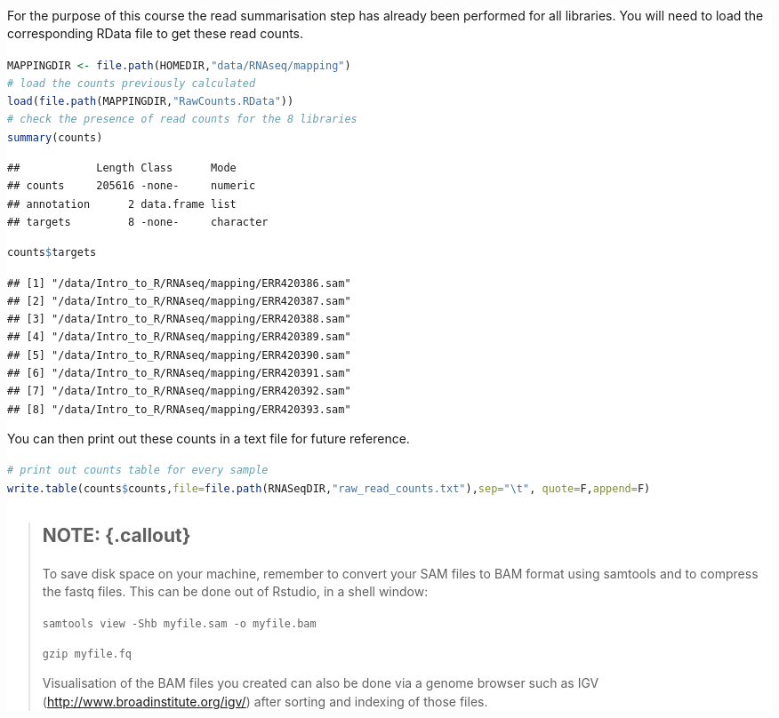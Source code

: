 For the purpose of this course the read summarisation step has already been performed for all libraries. You will need to load the corresponding RData file to get these read counts. 



```r
MAPPINGDIR <- file.path(HOMEDIR,"data/RNAseq/mapping")
# load the counts previously calculated
load(file.path(MAPPINGDIR,"RawCounts.RData"))
# check the presence of read counts for the 8 libraries
summary(counts)
```

```
##            Length Class      Mode     
## counts     205616 -none-     numeric  
## annotation      2 data.frame list     
## targets         8 -none-     character
```



```r
counts$targets
```

```
## [1] "/data/Intro_to_R/RNAseq/mapping/ERR420386.sam"
## [2] "/data/Intro_to_R/RNAseq/mapping/ERR420387.sam"
## [3] "/data/Intro_to_R/RNAseq/mapping/ERR420388.sam"
## [4] "/data/Intro_to_R/RNAseq/mapping/ERR420389.sam"
## [5] "/data/Intro_to_R/RNAseq/mapping/ERR420390.sam"
## [6] "/data/Intro_to_R/RNAseq/mapping/ERR420391.sam"
## [7] "/data/Intro_to_R/RNAseq/mapping/ERR420392.sam"
## [8] "/data/Intro_to_R/RNAseq/mapping/ERR420393.sam"
```

You can then print out these counts in a text file for future reference.


```r
# print out counts table for every sample
write.table(counts$counts,file=file.path(RNASeqDIR,"raw_read_counts.txt"),sep="\t", quote=F,append=F)
```


> ## NOTE: {.callout}
>
> To save disk space on your machine, remember to convert your SAM files to BAM format using samtools and to compress the fastq files. This can be done out of Rstudio, in a shell window:
>
> ` samtools view -Shb myfile.sam -o myfile.bam `
>
> ` gzip myfile.fq `
>
> Visualisation of the BAM files you created can also be done via a genome browser such as IGV (<http://www.broadinstitute.org/igv/>) after sorting and indexing of those files.
>
